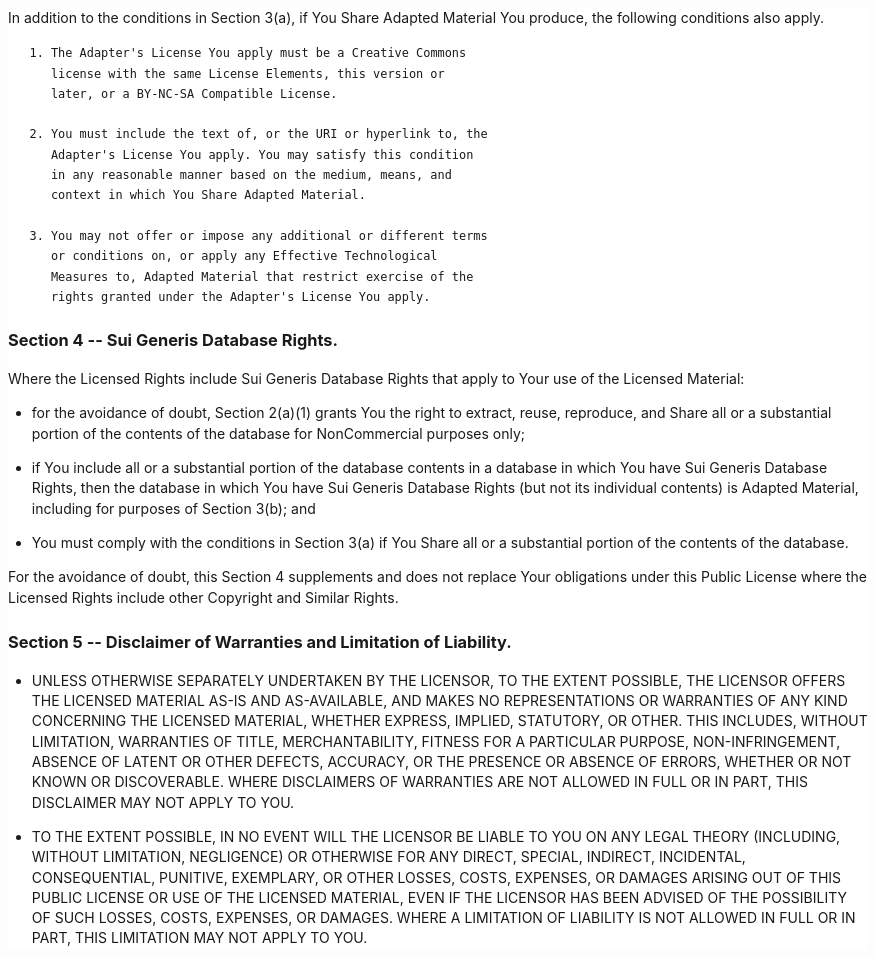   In addition to the conditions in Section 3(a), if You Share
  Adapted Material You produce, the following conditions also apply.

       1. The Adapter's License You apply must be a Creative Commons
          license with the same License Elements, this version or
          later, or a BY-NC-SA Compatible License.

       2. You must include the text of, or the URI or hyperlink to, the
          Adapter's License You apply. You may satisfy this condition
          in any reasonable manner based on the medium, means, and
          context in which You Share Adapted Material.

       3. You may not offer or impose any additional or different terms
          or conditions on, or apply any Effective Technological
          Measures to, Adapted Material that restrict exercise of the
          rights granted under the Adapter's License You apply.

### Section 4 -- Sui Generis Database Rights.

Where the Licensed Rights include Sui Generis Database Rights that
apply to Your use of the Licensed Material:

- for the avoidance of doubt, Section 2(a)(1) grants You the right
  to extract, reuse, reproduce, and Share all or a substantial
  portion of the contents of the database for NonCommercial purposes
  only;

- if You include all or a substantial portion of the database
  contents in a database in which You have Sui Generis Database
  Rights, then the database in which You have Sui Generis Database
  Rights (but not its individual contents) is Adapted Material,
  including for purposes of Section 3(b); and

- You must comply with the conditions in Section 3(a) if You Share
  all or a substantial portion of the contents of the database.

For the avoidance of doubt, this Section 4 supplements and does not
replace Your obligations under this Public License where the Licensed
Rights include other Copyright and Similar Rights.

### Section 5 -- Disclaimer of Warranties and Limitation of Liability.

- UNLESS OTHERWISE SEPARATELY UNDERTAKEN BY THE LICENSOR, TO THE
  EXTENT POSSIBLE, THE LICENSOR OFFERS THE LICENSED MATERIAL AS-IS
  AND AS-AVAILABLE, AND MAKES NO REPRESENTATIONS OR WARRANTIES OF
  ANY KIND CONCERNING THE LICENSED MATERIAL, WHETHER EXPRESS,
  IMPLIED, STATUTORY, OR OTHER. THIS INCLUDES, WITHOUT LIMITATION,
  WARRANTIES OF TITLE, MERCHANTABILITY, FITNESS FOR A PARTICULAR
  PURPOSE, NON-INFRINGEMENT, ABSENCE OF LATENT OR OTHER DEFECTS,
  ACCURACY, OR THE PRESENCE OR ABSENCE OF ERRORS, WHETHER OR NOT
  KNOWN OR DISCOVERABLE. WHERE DISCLAIMERS OF WARRANTIES ARE NOT
  ALLOWED IN FULL OR IN PART, THIS DISCLAIMER MAY NOT APPLY TO YOU.

- TO THE EXTENT POSSIBLE, IN NO EVENT WILL THE LICENSOR BE LIABLE
  TO YOU ON ANY LEGAL THEORY (INCLUDING, WITHOUT LIMITATION,
  NEGLIGENCE) OR OTHERWISE FOR ANY DIRECT, SPECIAL, INDIRECT,
  INCIDENTAL, CONSEQUENTIAL, PUNITIVE, EXEMPLARY, OR OTHER LOSSES,
  COSTS, EXPENSES, OR DAMAGES ARISING OUT OF THIS PUBLIC LICENSE OR
  USE OF THE LICENSED MATERIAL, EVEN IF THE LICENSOR HAS BEEN
  ADVISED OF THE POSSIBILITY OF SUCH LOSSES, COSTS, EXPENSES, OR
  DAMAGES. WHERE A LIMITATION OF LIABILITY IS NOT ALLOWED IN FULL OR
  IN PART, THIS LIMITATION MAY NOT APPLY TO YOU.
